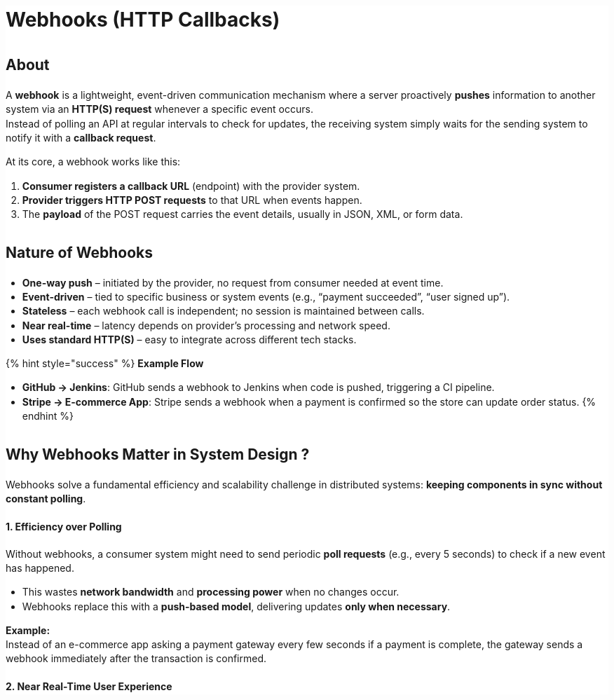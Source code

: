 # Webhooks (HTTP Callbacks)

## About

A **webhook** is a lightweight, event-driven communication mechanism where a server proactively **pushes** information to another system via an **HTTP(S) request** whenever a specific event occurs.\
Instead of polling an API at regular intervals to check for updates, the receiving system simply waits for the sending system to notify it with a **callback request**.

At its core, a webhook works like this:

1. **Consumer registers a callback URL** (endpoint) with the provider system.
2. **Provider triggers HTTP POST requests** to that URL when events happen.
3. The **payload** of the POST request carries the event details, usually in JSON, XML, or form data.

## **Nature of Webhooks**

* **One-way push** – initiated by the provider, no request from consumer needed at event time.
* **Event-driven** – tied to specific business or system events (e.g., “payment succeeded”, “user signed up”).
* **Stateless** – each webhook call is independent; no session is maintained between calls.
* **Near real-time** – latency depends on provider’s processing and network speed.
* **Uses standard HTTP(S)** – easy to integrate across different tech stacks.

{% hint style="success" %}
**Example Flow**

* **GitHub → Jenkins**: GitHub sends a webhook to Jenkins when code is pushed, triggering a CI pipeline.
* **Stripe → E-commerce App**: Stripe sends a webhook when a payment is confirmed so the store can update order status.
{% endhint %}

## Why Webhooks Matter in System Design ?

Webhooks solve a fundamental efficiency and scalability challenge in distributed systems: **keeping components in sync without constant polling**.

#### **1. Efficiency over Polling**

Without webhooks, a consumer system might need to send periodic **poll requests** (e.g., every 5 seconds) to check if a new event has happened.

* This wastes **network bandwidth** and **processing power** when no changes occur.
* Webhooks replace this with a **push-based model**, delivering updates **only when necessary**.

**Example:**\
Instead of an e-commerce app asking a payment gateway every few seconds if a payment is complete, the gateway sends a webhook immediately after the transaction is confirmed.

#### **2. Near Real-Time User Experience**
